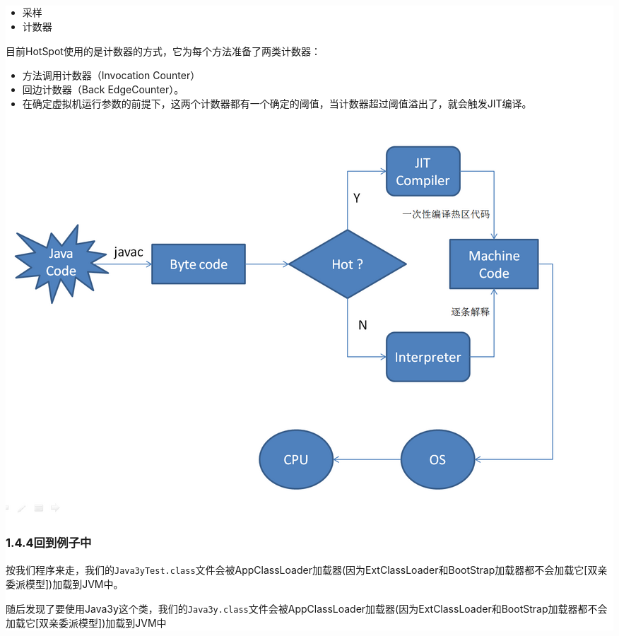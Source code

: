 - 采样
- 计数器

目前HotSpot使用的是计数器的方式，它为每个方法准备了两类计数器：

- 方法调用计数器（Invocation  Counter）
- 回边计数器（Back  EdgeCounter）。
- 在确定虚拟机运行参数的前提下，这两个计数器都有一个确定的阈值，当计数器超过阈值溢出了，就会触发JIT编译。

![img](786939838-5b45f5626f413_articlex.png)

### 1.4.4回到例子中

按我们程序来走，我们的`Java3yTest.class`文件会被AppClassLoader加载器(因为ExtClassLoader和BootStrap加载器都不会加载它[双亲委派模型])加载到JVM中。

随后发现了要使用Java3y这个类，我们的`Java3y.class`文件会被AppClassLoader加载器(因为ExtClassLoader和BootStrap加载器都不会加载它[双亲委派模型])加载到JVM中
